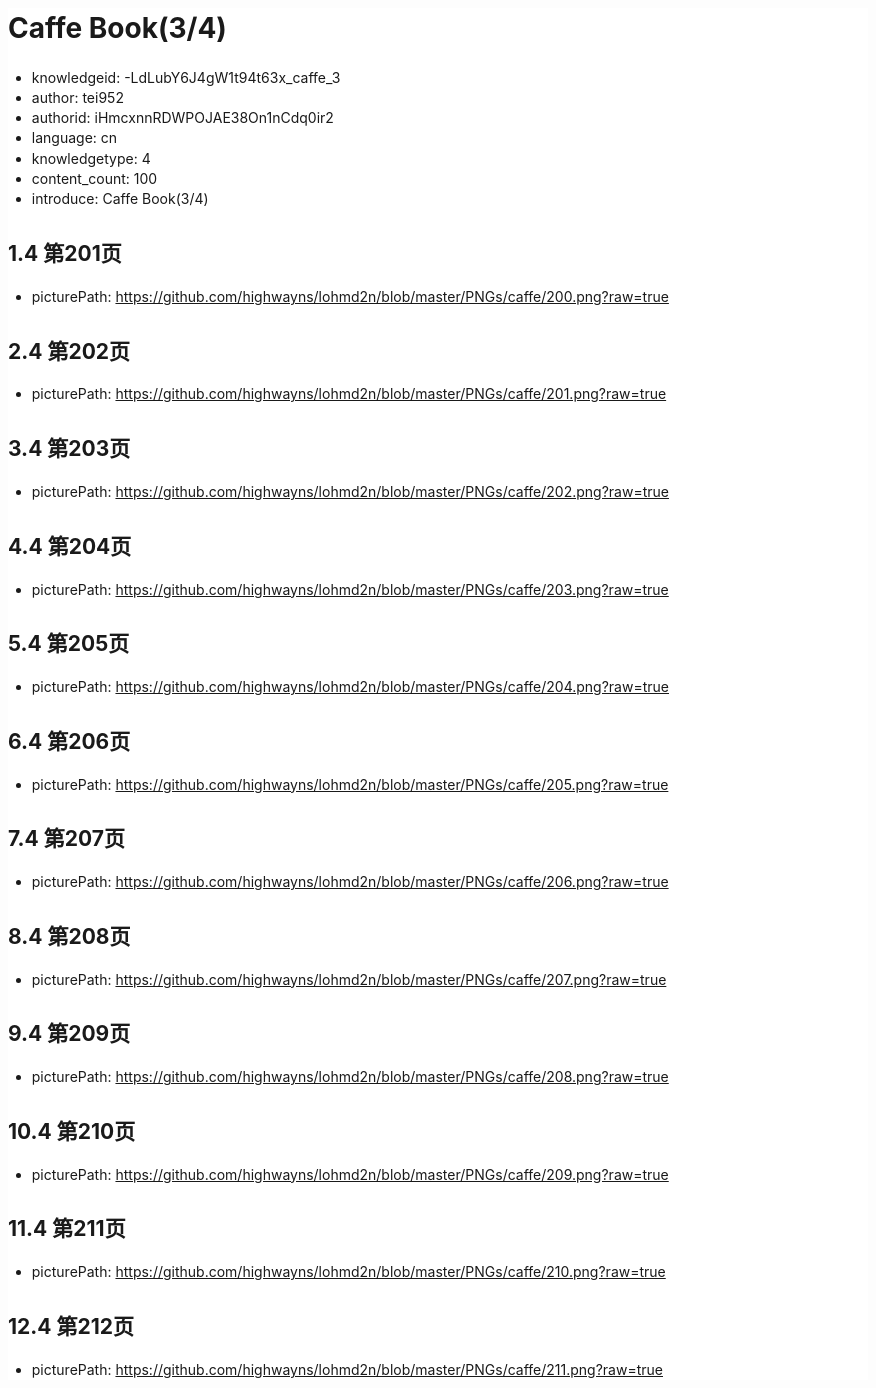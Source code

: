 Caffe Book(3/4)
===
* knowledgeid: -LdLubY6J4gW1t94t63x_caffe_3
* author: tei952
* authorid: iHmcxnnRDWPOJAE38On1nCdq0ir2
* language: cn
* knowledgetype: 4
* content_count: 100
* introduce: Caffe Book(3/4)

## 1.4 第201页
* picturePath: https://github.com/highwayns/lohmd2n/blob/master/PNGs/caffe/200.png?raw=true

## 2.4 第202页
* picturePath: https://github.com/highwayns/lohmd2n/blob/master/PNGs/caffe/201.png?raw=true

## 3.4 第203页
* picturePath: https://github.com/highwayns/lohmd2n/blob/master/PNGs/caffe/202.png?raw=true

## 4.4 第204页
* picturePath: https://github.com/highwayns/lohmd2n/blob/master/PNGs/caffe/203.png?raw=true

## 5.4 第205页
* picturePath: https://github.com/highwayns/lohmd2n/blob/master/PNGs/caffe/204.png?raw=true

## 6.4 第206页
* picturePath: https://github.com/highwayns/lohmd2n/blob/master/PNGs/caffe/205.png?raw=true

## 7.4 第207页
* picturePath: https://github.com/highwayns/lohmd2n/blob/master/PNGs/caffe/206.png?raw=true

## 8.4 第208页
* picturePath: https://github.com/highwayns/lohmd2n/blob/master/PNGs/caffe/207.png?raw=true

## 9.4 第209页
* picturePath: https://github.com/highwayns/lohmd2n/blob/master/PNGs/caffe/208.png?raw=true

## 10.4 第210页
* picturePath: https://github.com/highwayns/lohmd2n/blob/master/PNGs/caffe/209.png?raw=true

## 11.4 第211页
* picturePath: https://github.com/highwayns/lohmd2n/blob/master/PNGs/caffe/210.png?raw=true

## 12.4 第212页
* picturePath: https://github.com/highwayns/lohmd2n/blob/master/PNGs/caffe/211.png?raw=true
